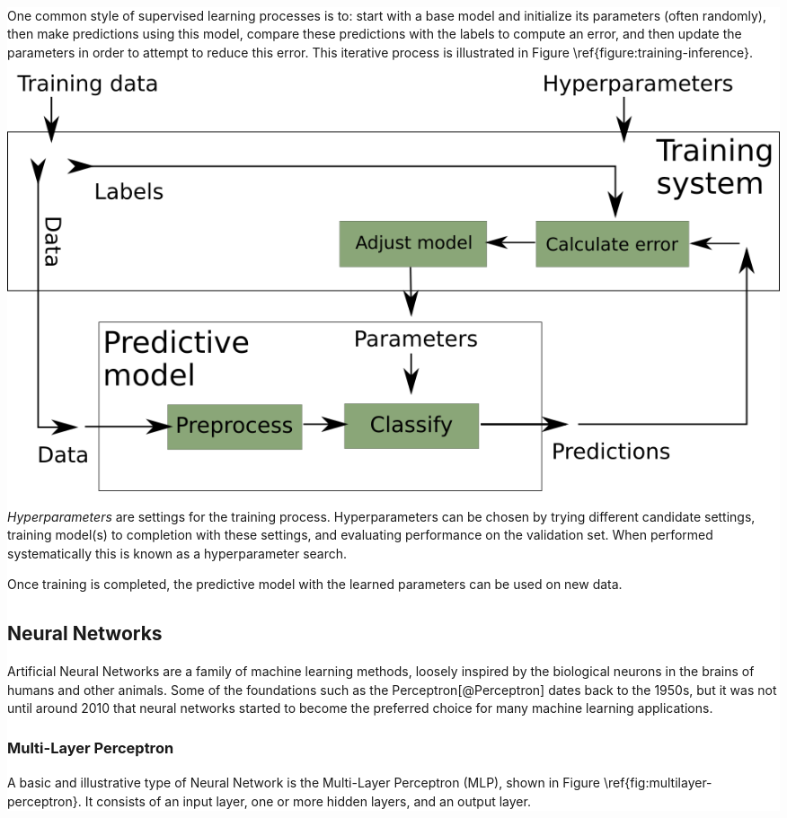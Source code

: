 One common style of supervised learning processes is to:
start with a base model and initialize its parameters (often randomly),
then make predictions using this model, compare these predictions with the labels to compute
an error, and then update the parameters in order to attempt to reduce this error.
This iterative process is illustrated in Figure \ref{figure:training-inference}.

![Relationship between training system and the predictive model during training \label{figure:training-inference}](./img/training-inference.png)

*Hyperparameters* are settings for the training process.
Hyperparameters can be chosen by trying different candidate settings,
training model(s) to completion with these settings,
and evaluating performance on the validation set.
When performed systematically this is known as a hyperparameter search.


Once training is completed, the predictive model with the learned parameters can be used on new data. 

## Neural Networks

Artificial Neural Networks are a family of machine learning methods,
loosely inspired by the biological neurons in the brains of humans and other animals.
Some of the foundations such as the Perceptron[@Perceptron] dates back to the 1950s,
but it was not until around 2010 that neural networks started to become
the preferred choice for many machine learning applications.


### Multi-Layer Perceptron

A basic and illustrative type of Neural Network is the Multi-Layer Perceptron (MLP),
shown in Figure \ref{fig:multilayer-perceptron}.
It consists of an input layer, one or more hidden layers, and an output layer.
